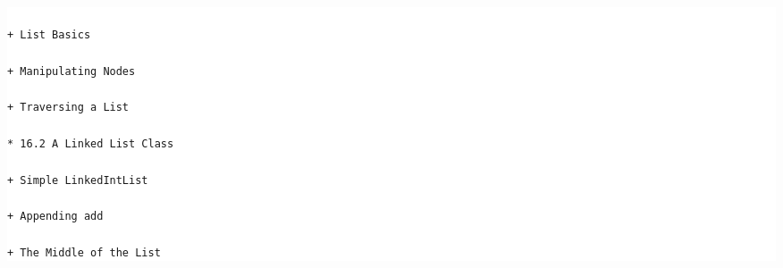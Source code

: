                                                                                                                                                                                                                                                                                                                                                                                                                                                                                                                                                                                                                                                                                                                                                                     + List Basics
                                                                                                                                                                                                                                                                                                                                                                                                                                                                                                                                                                                                                                                                                                                                                                      + Manipulating Nodes
                                                                                                                                                                                                                                                                                                                                                                                                                                                                                                                                                                                                                                                                                                                                                                        + Traversing a List
                                                                                                                                                                                                                                                                                                                                                                                                                                                                                                                                                                                                                                                                                                                                                                        * 16.2 A Linked List Class
                                                                                                                                                                                                                                                                                                                                                                                                                                                                                                                                                                                                                                                                                                                                                                          + Simple LinkedIntList
                                                                                                                                                                                                                                                                                                                                                                                                                                                                                                                                                                                                                                                                                                                                                                            + Appending add
                                                                                                                                                                                                                                                                                                                                                                                                                                                                                                                                                                                                                                                                                                                                                                              + The Middle of the List